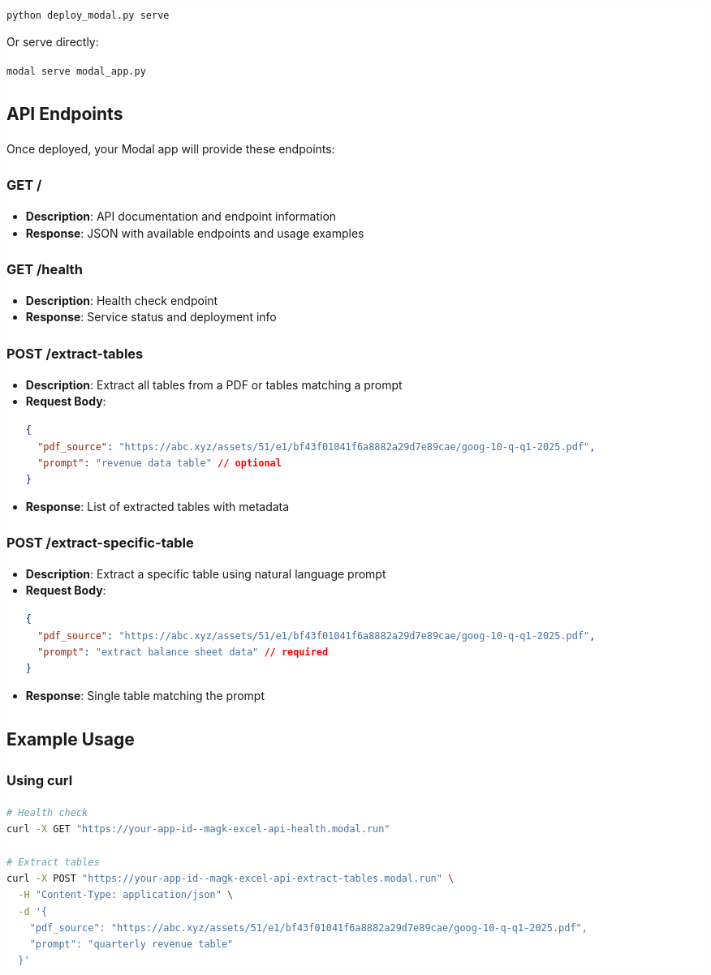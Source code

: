 ```bash
python deploy_modal.py serve
```

Or serve directly:

```bash
modal serve modal_app.py
```

## API Endpoints

Once deployed, your Modal app will provide these endpoints:

### GET /
- **Description**: API documentation and endpoint information
- **Response**: JSON with available endpoints and usage examples

### GET /health
- **Description**: Health check endpoint
- **Response**: Service status and deployment info

### POST /extract-tables
- **Description**: Extract all tables from a PDF or tables matching a prompt
- **Request Body**:
  ```json
  {
    "pdf_source": "https://abc.xyz/assets/51/e1/bf43f01041f6a8882a29d7e89cae/goog-10-q-q1-2025.pdf",
    "prompt": "revenue data table" // optional
  }
  ```
- **Response**: List of extracted tables with metadata

### POST /extract-specific-table
- **Description**: Extract a specific table using natural language prompt
- **Request Body**:
  ```json
  {
    "pdf_source": "https://abc.xyz/assets/51/e1/bf43f01041f6a8882a29d7e89cae/goog-10-q-q1-2025.pdf",
    "prompt": "extract balance sheet data" // required
  }
  ```
- **Response**: Single table matching the prompt

## Example Usage

### Using curl

```bash
# Health check
curl -X GET "https://your-app-id--magk-excel-api-health.modal.run"

# Extract tables
curl -X POST "https://your-app-id--magk-excel-api-extract-tables.modal.run" \
  -H "Content-Type: application/json" \
  -d '{
    "pdf_source": "https://abc.xyz/assets/51/e1/bf43f01041f6a8882a29d7e89cae/goog-10-q-q1-2025.pdf",
    "prompt": "quarterly revenue table"
  }'
```
